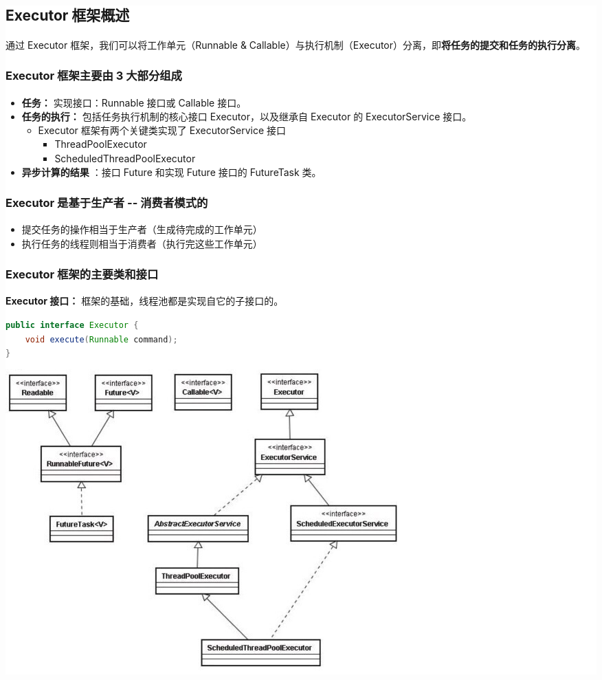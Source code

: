 ## Executor 框架概述

通过 Executor 框架，我们可以将工作单元（Runnable & Callable）与执行机制（Executor）分离，即**将任务的提交和任务的执行分离**。

### Executor 框架主要由 3 大部分组成

- **任务：** 实现接口：Runnable 接口或 Callable 接口。
- **任务的执行：** 包括任务执行机制的核心接口 Executor，以及继承自 Executor 的 ExecutorService 接口。
	- Executor 框架有两个关键类实现了 ExecutorService 接口
		- ThreadPoolExecutor
		- ScheduledThreadPoolExecutor
- **异步计算的结果** ：接口 Future 和实现 Future 接口的 FutureTask 类。

### Executor 是基于生产者 -- 消费者模式的

- 提交任务的操作相当于生产者（生成待完成的工作单元）
- 执行任务的线程则相当于消费者（执行完这些工作单元）

### Executor 框架的主要类和接口

**Executor 接口：** 框架的基础，线程池都是实现自它的子接口的。

```java
public interface Executor {
    void execute(Runnable command);
}
```

![Executor框架的主要类和接口.png](./Pic/Executor框架的主要类和接口.png)
